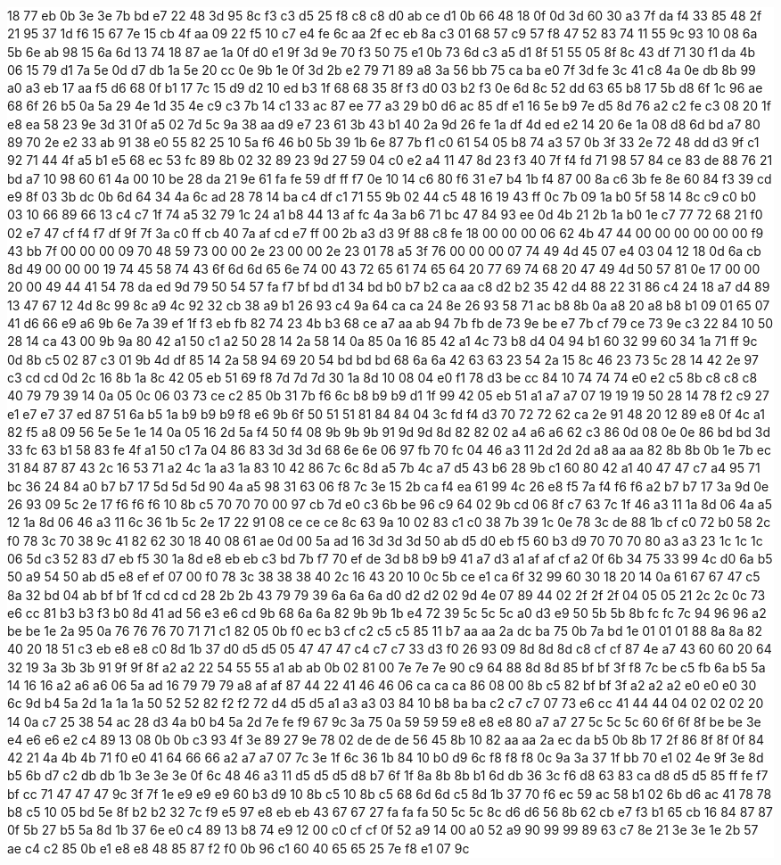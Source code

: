 18 77 eb 0b 3e 3e 7b bd e7 22 48 3d 95 8c f3 c3 d5 25 f8 c8 c8 d0 ab ce d1 0b 66 48 18 0f 0d 3d 60 30 a3 7f da f4 33 85 48 2f 21 95 37 1d f6 15 67 7e 15 cb 4f aa 09 22 f5 10 c7 e4 fe 6c aa 2f ec eb 8a c3 01 68 57 c9 57 f8 47 52 83 74 11 55 9c 93 10 08 6a 5b 6e ab 98 15 6a 6d 13 74 18 87 ae 1a 0f d0 e1 9f 3d 9e 70 f3 50 75 e1 0b 73 6d c3 a5 d1 8f 51 55 05 8f 8c 43 df 71 30 f1 da 4b 06 15 79 d1 7a 5e 0d d7 db 1a 5e 20 cc 0e 9b 1e 0f 3d 2b e2 79 71 89 a8 3a 56 bb 75 ca ba e0 7f 3d fe 3c 41 c8 4a 0e db 8b 99 a0 a3 eb 17 aa f5 d6 68 0f b1 17 7c 15 d9 d2 10 ed b3 1f 68 68 35 8f f3 d0 03 b2 f3 0e 6d 8c 52 dd 63 65 b8 17 5b d8 6f 1c 96 ae 68 6f 26 b5 0a 5a 29 4e 1d 35 4e c9 c3 7b 14 c1 33 ac 87 ee 77 a3 29 b0 d6 ac 85 df e1 16 5e b9 7e d5 8d 76 a2 c2 fe c3 08 20 1f e8 ea 58 23 9e 3d 31 0f a5 02 7d 5c 9a 38 aa d9 e7 23 61 3b 43 b1 40 2a 9d 26 fe 1a df 4d ed e2 14 20 6e 1a 08 d8 6d bd a7 80 89 70 2e e2 33 ab 91 38 e0 55 82 25 10 5a f6 46 b0 5b 39 1b 6e 87 7b f1 c0 61 54 05 b8 74 a3 57 0b 3f 33 2e 72 48 dd d3 9f c1 92 71 44 4f a5 b1 e5 68 ec 53 fc 89 8b 02 32 89 23 9d 27 59 04 c0 e2 a4 11 47 8d 23 f3 40 7f f4 fd 71 98 57 84 ce 83 de 88 76 21 bd a7 10 98 60 61 4a 00 10 be 28 da 21 9e 61 fa fe 59 df ff f7 0e 10 14 c6 80 f6 31 e7 b4 1b f4 87 00 8a c6 3b fe 8e 60 84 f3 39 cd e9 8f 03 3b dc 0b 6d 64 34 4a 6c ad 28 78 14 ba c4 df c1 71 55 9b 02 44 c5 48 16 19 43 ff 0c 7b 09 1a b0 5f 58 14 8c c9 c0 b0 03 10 66 89 66 13 c4 c7 1f 74 a5 32 79 1c 24 a1 b8 44 13 af fc 4a 3a b6 71 bc 47 84 93 ee 0d 4b 21 2b 1a b0 1e c7 77 72 68 21 f0 02 e7 47 cf f4 f7 df 9f 7f 3a c0 ff cb 40 7a af cd e7 ff 00 2b a3 d3 9f 88 c8 fe 18 00 00 00 06 62 4b 47 44 00 00 00 00 00 00 f9 43 bb 7f 00 00 00 09 70 48 59 73 00 00 2e 23 00 00 2e 23 01 78 a5 3f 76 00 00 00 07 74 49 4d 45 07 e4 03 04 12 18 0d 6a cb 8d 49 00 00 00 19 74 45 58 74 43 6f 6d 6d 65 6e 74 00 43 72 65 61 74 65 64 20 77 69 74 68 20 47 49 4d 50 57 81 0e 17 00 00 20 00 49 44 41 54 78 da ed 9d 79 50 54 57 fa f7 bf bd d1 34 bd b0 b7 b2 ca aa c8 d2 b2 35 42 d4 88 22 31 86 c4 24 18 a7 d4 89 13 47 67 12 4d 8c 99 8c a9 4c 92 32 cb 38 a9 b1 26 93 c4 9a 64 ca ca 24 8e 26 93 58 71 ac b8 8b 0a a8 20 a8 b8 b1 09 01 65 07 41 d6 66 e9 a6 9b 6e 7a 39 ef 1f f3 eb fb 82 74 23 4b b3 68 ce a7 aa ab 94 7b fb de 73 9e be e7 7b cf 79 ce 73 9e c3 22 84 10 50 28 14 ca 43 00 9b 9a 80 42 a1 50 c1 a2 50 28 14 2a 58 14 0a 85 0a 16 85 42 a1 4c 73 b8 d4 04 94 b1 60 32 99 60 34 1a 71 ff 9c 0d 8b c5 02 87 c3 01 9b 4d df 85 14 2a 58 94 69 20 54 bd bd bd 68 6a 6a 42 63 63 23 54 2a 15 8c 46 23 73 5c 28 14 42 2e 97 c3 cd cd 0d 2c 16 8b 1a 8c 42 05 eb 51 69 f8 7d 7d 7d 30 1a 8d 10 08 04 e0 f1 78 d3 be cc 84 10 74 74 74 e0 e2 c5 8b c8 c8 c8 40 79 79 39 14 0a 05 0c 06 03 73 ce c2 85 0b 31 7b f6 6c b8 b9 b9 d1 1f 99 42 05 eb 51 a1 a7 a7 07 19 19 19 50 28 14 78 f2 c9 27 e1 e7 e7 37 ed 87 51 6a b5 1a b9 b9 b9 f8 e6 9b 6f 50 51 51 81 84 84 04 3c fd f4 d3 70 72 72 62 ca 2e 91 48 20 12 89 e8 0f 4c a1 82 f5 a8 09 56 5e 5e 1e 14 0a 05 16 2d 5a f4 50 f4 08 9b 9b 9b 91 9d 9d 8d 82 82 02 a4 a6 a6 62 c3 86 0d 08 0e 0e 86 bd bd 3d 33 fc 63 b1 58 83 fe 4f a1 50 c1 7a 04 86 83 3d 3d 3d 68 6e 6e 06 97 fb 70 fc 04 46 a3 11 2d 2d 2d a8 aa aa 82 8b 8b 0b 1e 7b ec 31 84 87 87 43 2c 16 53 71 a2 4c 1a a3 1a 83 10 42 86 7c 6c 8d a5 7b 4c a7 d5 43 b6 28 9b c1 60 80 42 a1 40 47 47 c7 a4 95 71 bc 36 24 84 a0 b7 b7 17 5d 5d 5d 90 4a a5 98 31 63 06 f8 7c 3e 15 2b ca f4 ea 61 99 4c 26 e8 f5 7a f4 f6 f6 a2 b7 b7 17 3a 9d 0e 26 93 09 5c 2e 17 f6 f6 f6 10 8b c5 70 70 70 00 97 cb 7d e0 c3 6b be 96 c9 64 02 9b cd 06 8f c7 63 7c 1f 46 a3 11 1a 8d 06 4a a5 12 1a 8d 06 46 a3 11 6c 36 1b 5c 2e 17 22 91 08 ce ce ce 8c 63 9a 10 02 83 c1 c0 38 7b 39 1c 0e 78 3c de 88 1b cf c0 72 b0 58 2c f0 78 3c 70 38 9c 41 82 62 30 18 40 08 61 ae 0d 00 5a ad 16 3d 3d 3d 50 ab d5 d0 eb f5 60 b3 d9 70 70 70 80 a3 a3 23 1c 1c 1c 06 5d c3 52 83 d7 eb f5 30 1a 8d e8 eb eb c3 bd 7b f7 70 ef de 3d b8 b9 b9 41 a7 d3 a1 af af cf a2 0f 6b 34 75 33 99 4c d0 6a b5 50 a9 54 50 ab d5 e8 ef ef 07 00 f0 78 3c 38 38 38 40 2c 16 43 20 10 0c 5b ce e1 ca 6f 32 99 60 30 18 20 14 0a 61 67 67 47 c5 8a 32 bd 04 ab bf bf 1f cd cd cd 28 2b 2b 43 79 79 39 6a 6a 6a d0 d2 d2 02 9d 4e 07 89 44 02 2f 2f 2f 04 05 05 21 2c 2c 0c 73 e6 cc 81 b3 b3 f3 b0 8d 41 ad 56 e3 e6 cd 9b 68 6a 6a 82 9b 9b 1b e4 72 39 5c 5c 5c a0 d3 e9 50 5b 5b 8b fc fc 7c 94 96 96 a2 be be 1e 2a 95 0a 76 76 76 70 71 71 c1 82 05 0b f0 ec b3 cf c2 c5 c5 85 11 b7 aa aa 2a dc ba 75 0b 7a bd 1e 01 01 01 88 8a 8a 82 40 20 18 51 c3 eb e8 e8 c0 8d 1b 37 d0 d5 d5 05 47 47 47 c4 c7 c7 33 d3 f0 26 93 09 8d 8d 8d c8 cf cf 87 4e a7 43 60 60 20 64 32 19 3a 3b 3b 91 9f 9f 8f a2 a2 22 54 55 55 a1 ab ab 0b 02 81 00 7e 7e 7e 90 c9 64 88 8d 8d 85 bf bf 3f f8 7c be c5 fb 6a b5 5a 14 16 16 a2 a6 a6 06 5a ad 16 79 79 79 a8 af af 87 44 22 41 46 46 06 ca ca ca 86 08 00 8b c5 82 bf bf 3f a2 a2 a2 e0 e0 e0 30 6c 9d b4 5a 2d 1a 1a 1a 50 52 52 82 f2 f2 72 d4 d5 d5 a1 a3 a3 03 84 10 b8 ba ba c2 c7 c7 07 73 e6 cc 41 44 44 04 02 02 02 20 14 0a c7 25 38 54 ac 28 d3 4a b0 b4 5a 2d 7e fe f9 67 9c 3a 75 0a 59 59 59 e8 e8 e8 80 a7 a7 27 5c 5c 5c 60 6f 6f 8f be be 3e e4 e6 e6 e2 c4 89 13 08 0b 0b c3 93 4f 3e 89 27 9e 78 02 de de de 56 45 8b 10 82 aa aa 2a ec da b5 0b 8b 17 2f 86 8f 8f 0f 84 42 21 4a 4b 4b 71 f0 e0 41 64 66 66 a2 a7 a7 07 7c 3e 1f 6c 36 1b 84 10 b0 d9 6c f8 f8 f8 0c 9a 3a 37 1f bb 70 e1 02 4e 9f 3e 8d b5 6b d7 c2 db db 1b 3e 3e 3e 0f 6c 48 46 a3 11 d5 d5 d5 d8 b7 6f 1f 8a 8b 8b b1 6d db 36 3c f6 d8 63 83 ca d8 d5 d5 85 ff fe f7 bf cc 71 47 47 47 9c 3f 7f 1e e9 e9 e9 60 b3 d9 10 8b c5 10 8b c5 68 6d 6d c5 8d 1b 37 70 f6 ec 59 ac 58 b1 02 6b d6 ac 41 78 78 b8 c5 10 05 bd 5e 8f b2 b2 32 7c f9 e5 97 e8 eb eb 43 67 67 27 fa fa fa 50 5c 5c 8c d6 d6 56 8b 62 cb e7 f3 b1 65 cb 16 84 87 87 0f 5b 27 b5 5a 8d 1b 37 6e e0 c4 89 13 b8 74 e9 12 00 c0 cf cf 0f 52 a9 14 00 a0 52 a9 90 99 99 89 63 c7 8e 21 3e 3e 1e 2b 57 ae c4 c2 85 0b e1 e8 e8 48 85 87 f2 f0 0b 96 c1 60 40 65 65 25 7e f8 e1 07 9c